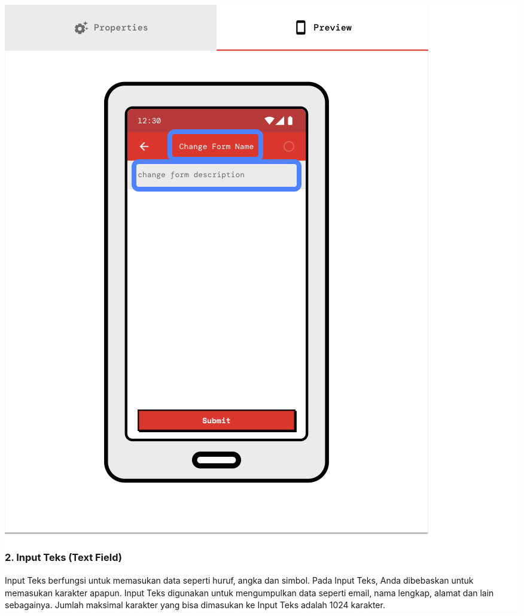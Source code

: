 ![](/img/screenshots/website-application-usage/forms/creating-a-new-form-model/creating-a-new-form-model-9.png#center)

### 2. Input Teks (Text Field)

Input Teks berfungsi untuk memasukan data seperti huruf, angka dan simbol. Pada Input Teks, Anda dibebaskan untuk memasukan karakter apapun. Input Teks digunakan untuk mengumpulkan data seperti email, nama lengkap, alamat dan lain sebagainya. Jumlah maksimal karakter yang bisa dimasukan ke Input Teks adalah 1024 karakter.
